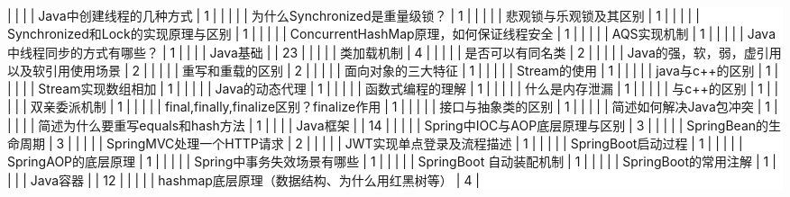 |        |               |               | Java中创建线程的几种方式                                  | 1    |
|        |               |               | 为什么Synchronized是重量级锁？                            | 1    |
|        |               |               | 悲观锁与乐观锁及其区别                                    | 1    |
|        |               |               | Synchronized和Lock的实现原理与区别                        | 1    |
|        |               |               | ConcurrentHashMap原理，如何保证线程安全                   | 1    |
|        |               |               | AQS实现机制                                               | 1    |
|        |               |               | Java中线程同步的方式有哪些？                              | 1    |
|        |               |   Java基础    |                                                           | 23   |
|        |               |               | 类加载机制                                                | 4    |
|        |               |               | 是否可以有同名类                                          | 2    |
|        |               |               | Java的强，软，弱，虚引用以及软引用使用场景                | 2    |
|        |               |               | 重写和重载的区别                                          | 2    |
|        |               |               | 面向对象的三大特征                                        | 1    |
|        |               |               | Stream的使用                                              | 1    |
|        |               |               | java与c++的区别                                           | 1    |
|        |               |               | Stream实现数组相加                                        | 1    |
|        |               |               | Java的动态代理                                            | 1    |
|        |               |               | 函数式编程的理解                                          | 1    |
|        |               |               | 什么是内存泄漏                                            | 1    |
|        |               |               | 与c++的区别                                               | 1    |
|        |               |               | 双亲委派机制                                              | 1    |
|        |               |               | final,finally,finalize区别？finalize作用                  | 1    |
|        |               |               | 接口与抽象类的区别                                        | 1    |
|        |               |               | 简述如何解决Java包冲突                                    | 1    |
|        |               |               | 简述为什么要重写equals和hash方法                          | 1    |
|        |               |   Java框架    |                                                           | 14   |
|        |               |               | Spring中IOC与AOP底层原理与区别                            | 3    |
|        |               |               | SpringBean的生命周期                                      | 3    |
|        |               |               | SpringMVC处理一个HTTP请求                                 | 2    |
|        |               |               | JWT实现单点登录及流程描述                                 | 1    |
|        |               |               | SpringBoot启动过程                                        | 1    |
|        |               |               | SpringAOP的底层原理                                       | 1    |
|        |               |               | Spring中事务失效场景有哪些                                | 1    |
|        |               |               | SpringBoot 自动装配机制                                   | 1    |
|        |               |               | SpringBoot的常用注解                                      | 1    |
|        |               |   Java容器    |                                                           | 12   |
|        |               |               | hashmap底层原理（数据结构、为什么用红黑树等）             | 4    |